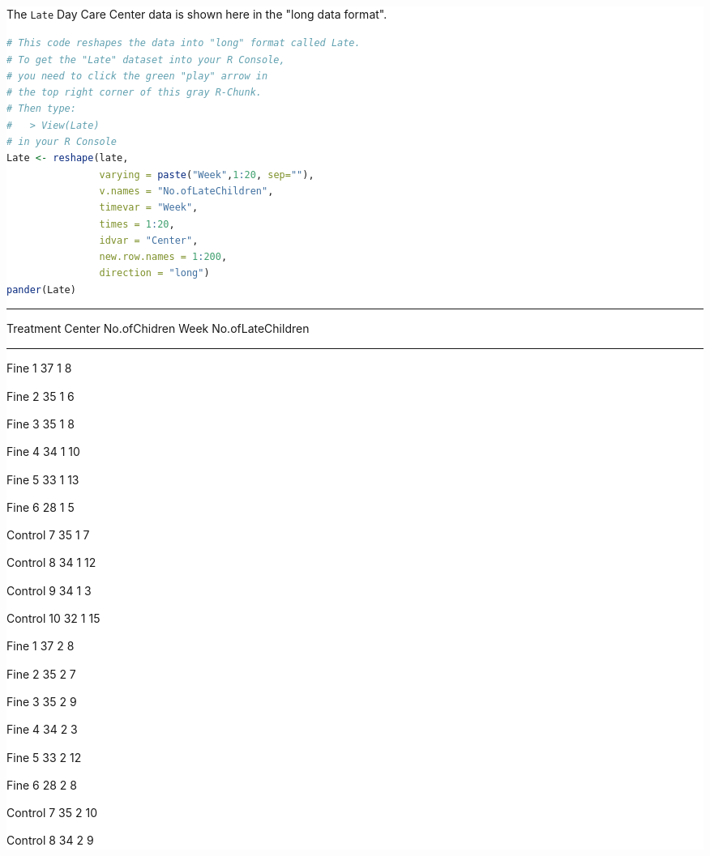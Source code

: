 The `Late` Day Care Center data is shown here in the "long data format".


```r
# This code reshapes the data into "long" format called Late.
# To get the "Late" dataset into your R Console, 
# you need to click the green "play" arrow in 
# the top right corner of this gray R-Chunk. 
# Then type:
#   > View(Late)
# in your R Console
Late <- reshape(late,
                varying = paste("Week",1:20, sep=""), 
                v.names = "No.ofLateChildren",
                timevar = "Week", 
                times = 1:20, 
                idvar = "Center",
                new.row.names = 1:200,
                direction = "long")
pander(Late)
```


--------------------------------------------------------------
 Treatment   Center   No.ofChidren   Week   No.ofLateChildren 
----------- -------- -------------- ------ -------------------
   Fine        1           37         1             8         

   Fine        2           35         1             6         

   Fine        3           35         1             8         

   Fine        4           34         1            10         

   Fine        5           33         1            13         

   Fine        6           28         1             5         

  Control      7           35         1             7         

  Control      8           34         1            12         

  Control      9           34         1             3         

  Control      10          32         1            15         

   Fine        1           37         2             8         

   Fine        2           35         2             7         

   Fine        3           35         2             9         

   Fine        4           34         2             3         

   Fine        5           33         2            12         

   Fine        6           28         2             8         

  Control      7           35         2            10         

  Control      8           34         2             9         
